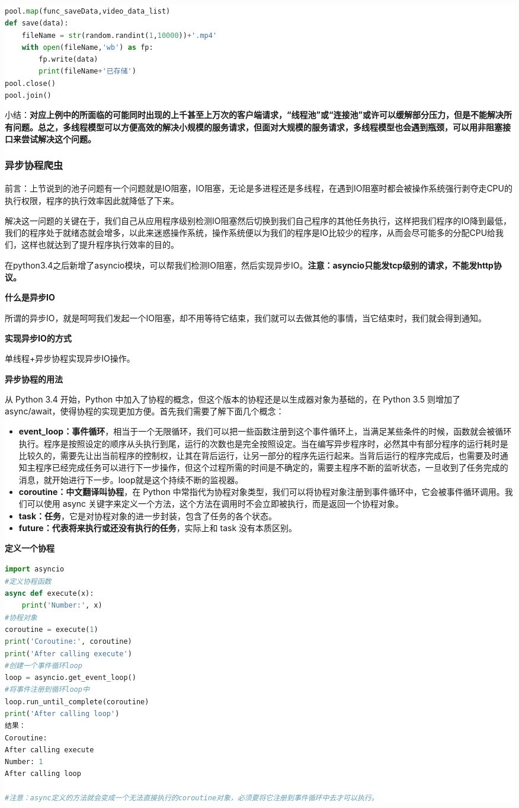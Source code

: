 ```python
pool.map(func_saveData,video_data_list)
def save(data):
    fileName = str(random.randint(1,10000))+'.mp4'
    with open(fileName,'wb') as fp:
        fp.write(data)
        print(fileName+'已存储')
pool.close()
pool.join()
```

小结：**对应上例中的所面临的可能同时出现的上千甚至上万次的客户端请求，“线程池”或“连接池”或许可以缓解部分压力，但是不能解决所有问题。总之，多线程模型可以方便高效的解决小规模的服务请求，但面对大规模的服务请求，多线程模型也会遇到瓶颈，可以用非阻塞接口来尝试解决这个问题。**

### 异步协程爬虫

前言：上节说到的池子问题有一个问题就是IO阻塞，IO阻塞，无论是多进程还是多线程，在遇到IO阻塞时都会被操作系统强行剥夺走CPU的执行权限，程序的执行效率因此就降低了下来。

解决这一问题的关键在于，我们自己从应用程序级别检测IO阻塞然后切换到我们自己程序的其他任务执行，这样把我们程序的IO降到最低，我们的程序处于就绪态就会增多，以此来迷惑操作系统，操作系统便以为我们的程序是IO比较少的程序，从而会尽可能多的分配CPU给我们，这样也就达到了提升程序执行效率的目的。

在python3.4之后新增了asyncio模块，可以帮我们检测IO阻塞，然后实现异步IO。**注意：asyncio只能发tcp级别的请求，不能发http协议。**

**什么是异步IO**

所谓的异步IO，就是呵呵我们发起一个IO阻塞，却不用等待它结束，我们就可以去做其他的事情，当它结束时，我们就会得到通知。

**实现异步IO的方式**

单线程+异步协程实现异步IO操作。

**异步协程的用法**

从 Python 3.4 开始，Python 中加入了协程的概念，但这个版本的协程还是以生成器对象为基础的，在 Python 3.5 则增加了 async/await，使得协程的实现更加方便。首先我们需要了解下面几个概念：

- **event_loop：事件循环**，相当于一个无限循环，我们可以把一些函数注册到这个事件循环上，当满足某些条件的时候，函数就会被循环执行。程序是按照设定的顺序从头执行到尾，运行的次数也是完全按照设定。当在编写异步程序时，必然其中有部分程序的运行耗时是比较久的，需要先让出当前程序的控制权，让其在背后运行，让另一部分的程序先运行起来。当背后运行的程序完成后，也需要及时通知主程序已经完成任务可以进行下一步操作，但这个过程所需的时间是不确定的，需要主程序不断的监听状态，一旦收到了任务完成的消息，就开始进行下一步。loop就是这个持续不断的监视器。
- **coroutine：中文翻译叫协程**，在 Python 中常指代为协程对象类型，我们可以将协程对象注册到事件循环中，它会被事件循环调用。我们可以使用 async 关键字来定义一个方法，这个方法在调用时不会立即被执行，而是返回一个协程对象。
- **task：任务**，它是对协程对象的进一步封装，包含了任务的各个状态。
- **future：代表将来执行或还没有执行的任务**，实际上和 task 没有本质区别。

**定义一个协程**

```python
import asyncio
#定义协程函数
async def execute(x):
    print('Number:', x)
#协程对象
coroutine = execute(1)
print('Coroutine:', coroutine)
print('After calling execute')
#创建一个事件循环loop
loop = asyncio.get_event_loop()
#将事件注册到循环loop中
loop.run_until_complete(coroutine)
print('After calling loop')
结果：
Coroutine: 
After calling execute
Number: 1
After calling loop

#注意：async定义的方法就会变成一个无法直接执行的coroutine对象，必须要将它注册到事件循环中去才可以执行。
```
